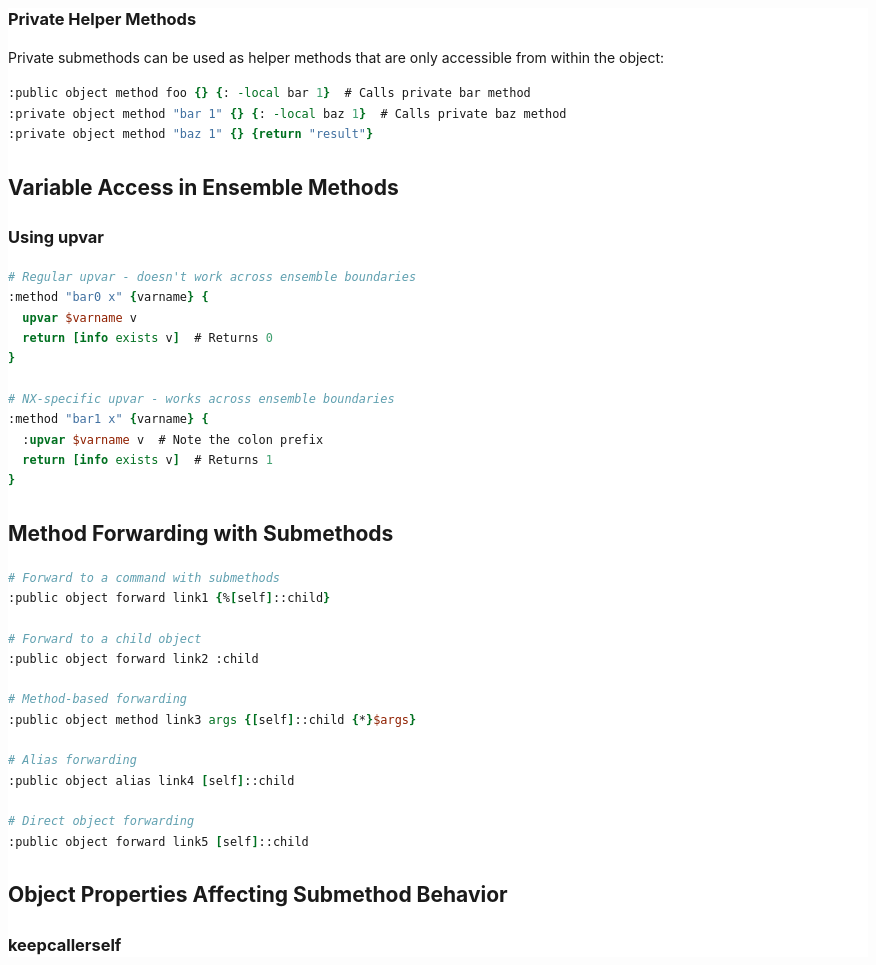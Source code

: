 ### Private Helper Methods

Private submethods can be used as helper methods that are only accessible from within the object:

```tcl
:public object method foo {} {: -local bar 1}  # Calls private bar method
:private object method "bar 1" {} {: -local baz 1}  # Calls private baz method
:private object method "baz 1" {} {return "result"}
```

## Variable Access in Ensemble Methods

### Using upvar

```tcl
# Regular upvar - doesn't work across ensemble boundaries
:method "bar0 x" {varname} {
  upvar $varname v
  return [info exists v]  # Returns 0
}

# NX-specific upvar - works across ensemble boundaries
:method "bar1 x" {varname} {
  :upvar $varname v  # Note the colon prefix
  return [info exists v]  # Returns 1
}
```

## Method Forwarding with Submethods

```tcl
# Forward to a command with submethods
:public object forward link1 {%[self]::child}

# Forward to a child object
:public object forward link2 :child

# Method-based forwarding
:public object method link3 args {[self]::child {*}$args}

# Alias forwarding
:public object alias link4 [self]::child

# Direct object forwarding
:public object forward link5 [self]::child
```

## Object Properties Affecting Submethod Behavior

### keepcallerself
